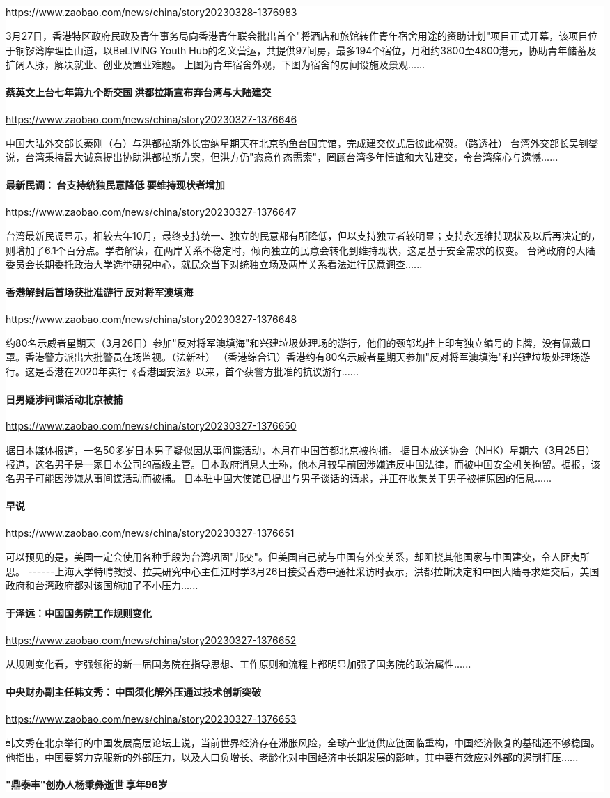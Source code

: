 https://www.zaobao.com/news/china/story20230328-1376983

3月27日，香港特区政府民政及青年事务局向香港青年联会批出首个"将酒店和旅馆转作青年宿舍用途的资助计划"项目正式开幕，该项目位于铜锣湾摩理臣山道，以BeLIVING
Youth
Hub的名义营运，共提供97间房，最多194个宿位，月租约3800至4800港元，协助青年储蓄及扩阔人脉，解决就业、创业及置业难题。
上图为青年宿舍外观，下图为宿舍的房间设施及景观......

#### 蔡英文上台七年第九个断交国 洪都拉斯宣布弃台湾与大陆建交

https://www.zaobao.com/news/china/story20230327-1376646

中国大陆外交部长秦刚（右）与洪都拉斯外长雷纳星期天在北京钓鱼台国宾馆，完成建交仪式后彼此祝贺。（路透社）
台湾外交部长吴钊燮说，台湾秉持最大诚意提出协助洪都拉斯方案，但洪方仍"恣意作态需索"，罔顾台湾多年情谊和大陆建交，令台湾痛心与遗憾......

#### 最新民调： 台支持统独民意降低 要维持现状者增加

https://www.zaobao.com/news/china/story20230327-1376647

台湾最新民调显示，相较去年10月，最终支持统一、独立的民意都有所降低，但以支持独立者较明显；支持永远维持现状及以后再决定的，则增加了6.1个百分点。学者解读，在两岸关系不稳定时，倾向独立的民意会转化到维持现状，这是基于安全需求的权变。
台湾政府的大陆委员会长期委托政治大学选举研究中心，就民众当下对统独立场及两岸关系看法进行民意调查......

#### 香港解封后首场获批准游行 反对将军澳填海

https://www.zaobao.com/news/china/story20230327-1376648

约80名示威者星期天（3月26日）参加"反对将军澳填海"和兴建垃圾处理场的游行，他们的颈部均挂上印有独立编号的卡牌，没有佩戴口罩。香港警方派出大批警员在场监视。（法新社）
（香港综合讯）香港约有80名示威者星期天参加"反对将军澳填海"和兴建垃圾处理场游行。这是香港在2020年实行《香港国安法》以来，首个获警方批准的抗议游行......

#### 日男疑涉间谍活动北京被捕

https://www.zaobao.com/news/china/story20230327-1376650

据日本媒体报道，一名50多岁日本男子疑似因从事间谍活动，本月在中国首都北京被拘捕。
据日本放送协会（NHK）星期六（3月25日）报道，这名男子是一家日本公司的高级主管。日本政府消息人士称，他本月较早前因涉嫌违反中国法律，而被中国安全机关拘留。据报，该名男子可能因涉嫌从事间谍活动而被捕。
日本驻中国大使馆已提出与男子谈话的请求，并正在收集关于男子被捕原因的信息......

#### 早说

https://www.zaobao.com/news/china/story20230327-1376651

可以预见的是，美国一定会使用各种手段为台湾巩固"邦交"。但美国自己就与中国有外交关系，却阻挠其他国家与中国建交，令人匪夷所思。
------上海大学特聘教授、拉美研究中心主任江时学3月26日接受香港中通社采访时表示，洪都拉斯决定和中国大陆寻求建交后，美国政府和台湾政府都对该国施加了不小压力......

#### 于泽远：中国国务院工作规则变化

https://www.zaobao.com/news/china/story20230327-1376652

从规则变化看，李强领衔的新一届国务院在指导思想、工作原则和流程上都明显加强了国务院的政治属性......

#### 中央财办副主任韩文秀： 中国须化解外压通过技术创新突破

https://www.zaobao.com/news/china/story20230327-1376653

韩文秀在北京举行的中国发展高层论坛上说，当前世界经济存在滞胀风险，全球产业链供应链面临重构，中国经济恢复的基础还不够稳固。他指出，中国要努力克服新的外部压力，以及人口负增长、老龄化对中国经济中长期发展的影响，其中要有效应对外部的遏制打压......

#### "鼎泰丰"创办人杨秉彝逝世 享年96岁
